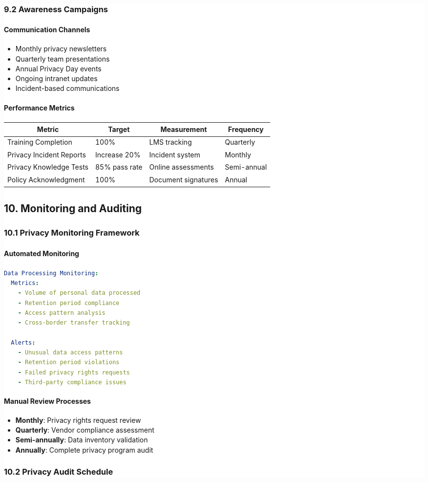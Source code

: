 ```yaml
```

### 9.2 Awareness Campaigns

#### Communication Channels
- Monthly privacy newsletters
- Quarterly team presentations
- Annual Privacy Day events
- Ongoing intranet updates
- Incident-based communications

#### Performance Metrics
| Metric | Target | Measurement | Frequency |
|--------|--------|-------------|-----------|
| Training Completion | 100% | LMS tracking | Quarterly |
| Privacy Incident Reports | Increase 20% | Incident system | Monthly |
| Privacy Knowledge Tests | 85% pass rate | Online assessments | Semi-annual |
| Policy Acknowledgment | 100% | Document signatures | Annual |

## 10. Monitoring and Auditing

### 10.1 Privacy Monitoring Framework

#### Automated Monitoring
```yaml
Data Processing Monitoring:
  Metrics:
    - Volume of personal data processed
    - Retention period compliance
    - Access pattern analysis
    - Cross-border transfer tracking
    
  Alerts:
    - Unusual data access patterns
    - Retention period violations
    - Failed privacy rights requests
    - Third-party compliance issues
```

#### Manual Review Processes
- **Monthly**: Privacy rights request review
- **Quarterly**: Vendor compliance assessment
- **Semi-annually**: Data inventory validation
- **Annually**: Complete privacy program audit

### 10.2 Privacy Audit Schedule
